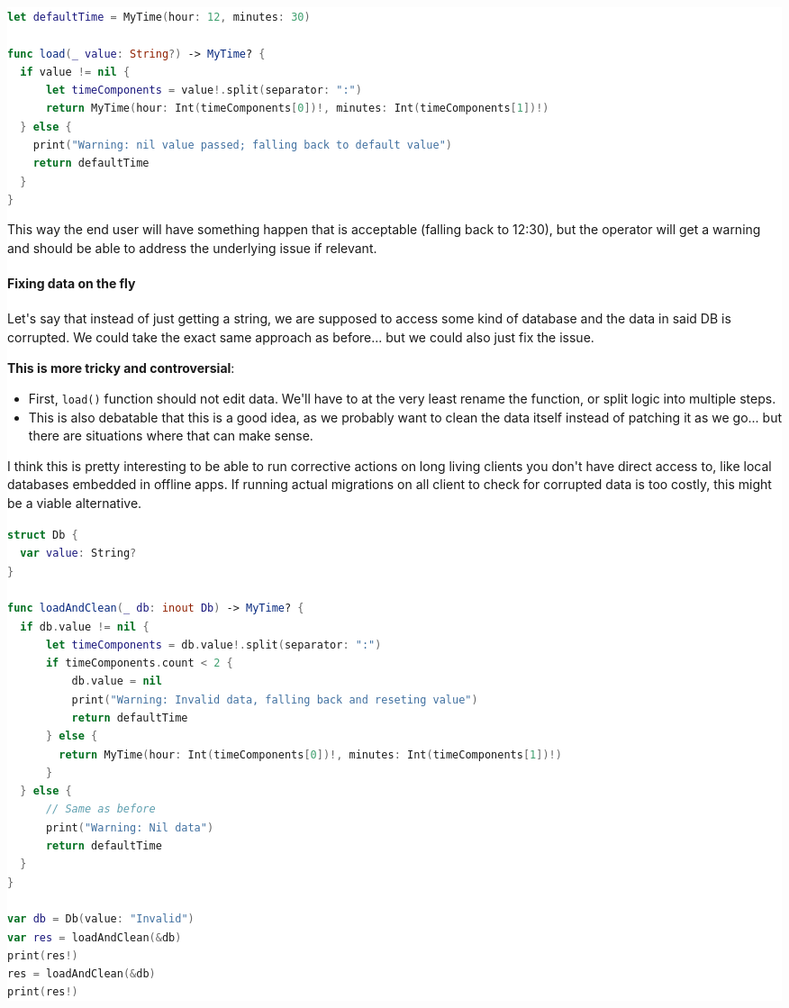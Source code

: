```swift
let defaultTime = MyTime(hour: 12, minutes: 30)

func load(_ value: String?) -> MyTime? {
  if value != nil {
      let timeComponents = value!.split(separator: ":")
      return MyTime(hour: Int(timeComponents[0])!, minutes: Int(timeComponents[1])!)
  } else {
    print("Warning: nil value passed; falling back to default value")
    return defaultTime
  }
}
```

This way the end user will have something happen that is acceptable (falling back to 12:30), but the operator will get a warning and should be able to address the underlying issue if relevant.

#### Fixing data on the fly

Let's say that instead of just getting a string, we are supposed to access some kind of database and the data in said DB is corrupted. We could take the exact same approach as before... but we could also just fix the issue.

**This is more tricky and controversial**: 

- First, `load()` function should not edit data. We'll have to at the very least rename the function, or split logic into multiple steps.
- This is also debatable that this is a good idea, as we probably want to clean the data itself instead of patching it as we go... but there are situations where that can make sense.

I think this is pretty interesting to be able to run corrective actions on long living clients you don't have direct access to, like local databases embedded in offline apps. If running actual migrations on all client to check for corrupted data is too costly, this might be a viable alternative.

```swift
struct Db {
  var value: String?
}

func loadAndClean(_ db: inout Db) -> MyTime? {
  if db.value != nil {
      let timeComponents = db.value!.split(separator: ":")
      if timeComponents.count < 2 {
          db.value = nil
          print("Warning: Invalid data, falling back and reseting value")
          return defaultTime
      } else {
        return MyTime(hour: Int(timeComponents[0])!, minutes: Int(timeComponents[1])!)
      }
  } else {
      // Same as before
      print("Warning: Nil data")
      return defaultTime
  }
}

var db = Db(value: "Invalid")
var res = loadAndClean(&db)
print(res!)
res = loadAndClean(&db)
print(res!)
```
